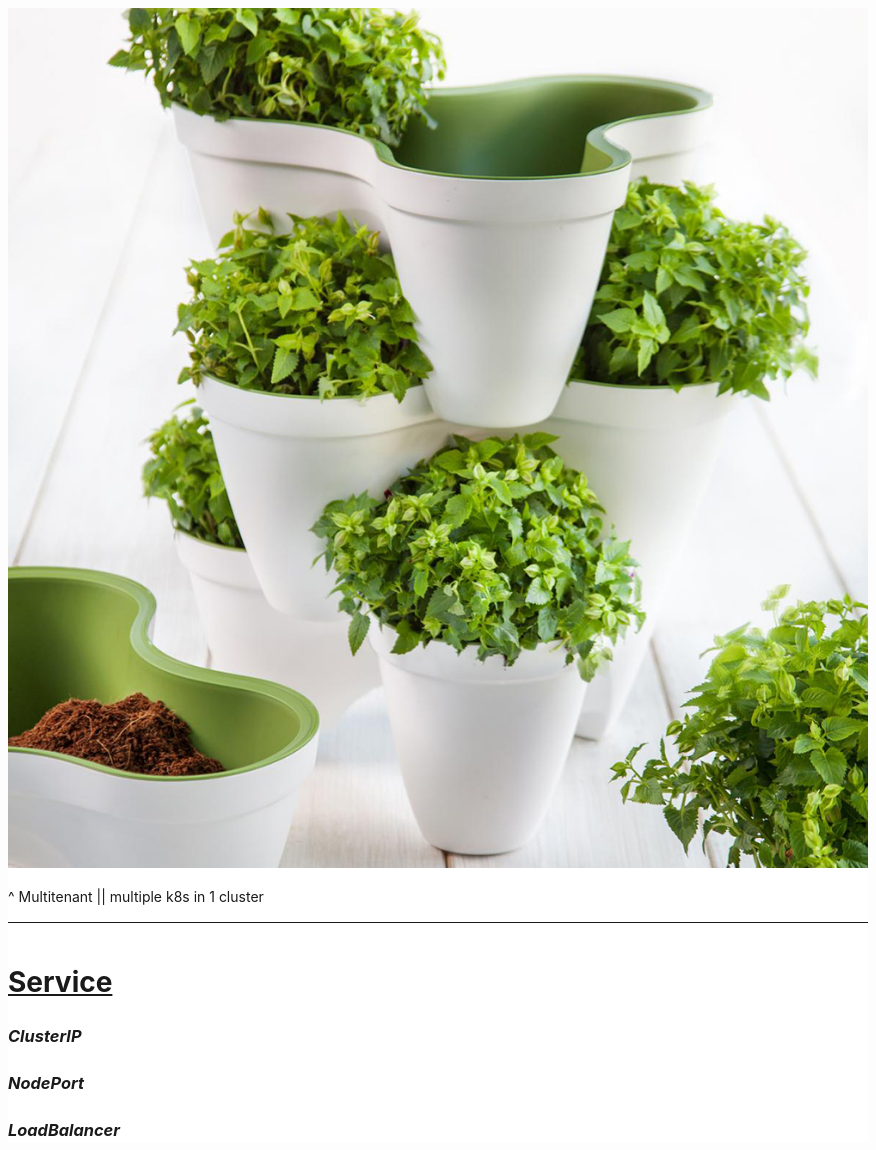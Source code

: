 ![original right](images/buckets.jpg)

^ Multitenant || multiple k8s in 1 cluster

---

# [Service](http://kubernetes.io/docs/user-guide/services/)
### _ClusterIP_
### _NodePort_
### _LoadBalancer_
